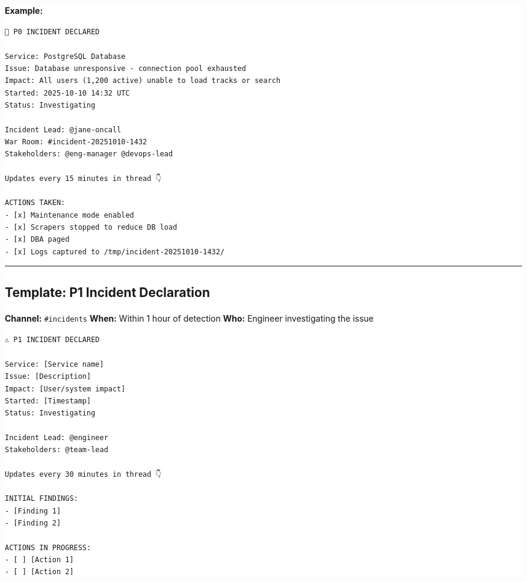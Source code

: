**Example:**
```
🚨 P0 INCIDENT DECLARED

Service: PostgreSQL Database
Issue: Database unresponsive - connection pool exhausted
Impact: All users (1,200 active) unable to load tracks or search
Started: 2025-10-10 14:32 UTC
Status: Investigating

Incident Lead: @jane-oncall
War Room: #incident-20251010-1432
Stakeholders: @eng-manager @devops-lead

Updates every 15 minutes in thread 👇

ACTIONS TAKEN:
- [x] Maintenance mode enabled
- [x] Scrapers stopped to reduce DB load
- [x] DBA paged
- [x] Logs captured to /tmp/incident-20251010-1432/
```

---

## Template: P1 Incident Declaration

**Channel:** `#incidents`
**When:** Within 1 hour of detection
**Who:** Engineer investigating the issue

```
⚠️ P1 INCIDENT DECLARED

Service: [Service name]
Issue: [Description]
Impact: [User/system impact]
Started: [Timestamp]
Status: Investigating

Incident Lead: @engineer
Stakeholders: @team-lead

Updates every 30 minutes in thread 👇

INITIAL FINDINGS:
- [Finding 1]
- [Finding 2]

ACTIONS IN PROGRESS:
- [ ] [Action 1]
- [ ] [Action 2]
```
